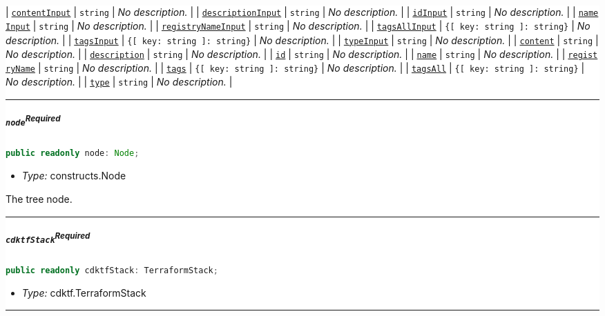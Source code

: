 | <code><a href="#@cdktf/aws-cdk.schemasSchema.SchemasSchema.property.contentInput">contentInput</a></code> | <code>string</code> | *No description.* |
| <code><a href="#@cdktf/aws-cdk.schemasSchema.SchemasSchema.property.descriptionInput">descriptionInput</a></code> | <code>string</code> | *No description.* |
| <code><a href="#@cdktf/aws-cdk.schemasSchema.SchemasSchema.property.idInput">idInput</a></code> | <code>string</code> | *No description.* |
| <code><a href="#@cdktf/aws-cdk.schemasSchema.SchemasSchema.property.nameInput">nameInput</a></code> | <code>string</code> | *No description.* |
| <code><a href="#@cdktf/aws-cdk.schemasSchema.SchemasSchema.property.registryNameInput">registryNameInput</a></code> | <code>string</code> | *No description.* |
| <code><a href="#@cdktf/aws-cdk.schemasSchema.SchemasSchema.property.tagsAllInput">tagsAllInput</a></code> | <code>{[ key: string ]: string}</code> | *No description.* |
| <code><a href="#@cdktf/aws-cdk.schemasSchema.SchemasSchema.property.tagsInput">tagsInput</a></code> | <code>{[ key: string ]: string}</code> | *No description.* |
| <code><a href="#@cdktf/aws-cdk.schemasSchema.SchemasSchema.property.typeInput">typeInput</a></code> | <code>string</code> | *No description.* |
| <code><a href="#@cdktf/aws-cdk.schemasSchema.SchemasSchema.property.content">content</a></code> | <code>string</code> | *No description.* |
| <code><a href="#@cdktf/aws-cdk.schemasSchema.SchemasSchema.property.description">description</a></code> | <code>string</code> | *No description.* |
| <code><a href="#@cdktf/aws-cdk.schemasSchema.SchemasSchema.property.id">id</a></code> | <code>string</code> | *No description.* |
| <code><a href="#@cdktf/aws-cdk.schemasSchema.SchemasSchema.property.name">name</a></code> | <code>string</code> | *No description.* |
| <code><a href="#@cdktf/aws-cdk.schemasSchema.SchemasSchema.property.registryName">registryName</a></code> | <code>string</code> | *No description.* |
| <code><a href="#@cdktf/aws-cdk.schemasSchema.SchemasSchema.property.tags">tags</a></code> | <code>{[ key: string ]: string}</code> | *No description.* |
| <code><a href="#@cdktf/aws-cdk.schemasSchema.SchemasSchema.property.tagsAll">tagsAll</a></code> | <code>{[ key: string ]: string}</code> | *No description.* |
| <code><a href="#@cdktf/aws-cdk.schemasSchema.SchemasSchema.property.type">type</a></code> | <code>string</code> | *No description.* |

---

##### `node`<sup>Required</sup> <a name="node" id="@cdktf/aws-cdk.schemasSchema.SchemasSchema.property.node"></a>

```typescript
public readonly node: Node;
```

- *Type:* constructs.Node

The tree node.

---

##### `cdktfStack`<sup>Required</sup> <a name="cdktfStack" id="@cdktf/aws-cdk.schemasSchema.SchemasSchema.property.cdktfStack"></a>

```typescript
public readonly cdktfStack: TerraformStack;
```

- *Type:* cdktf.TerraformStack

---
